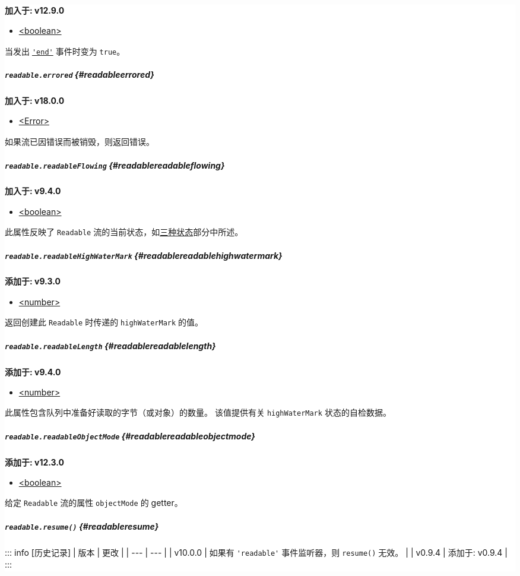 **加入于: v12.9.0**

- [\<boolean\>](https://developer.mozilla.org/en-US/docs/Web/JavaScript/Data_structures#Boolean_type)

当发出 [`'end'`](/zh/nodejs/api/stream#event-end) 事件时变为 `true`。

##### `readable.errored` {#readableerrored}

**加入于: v18.0.0**

- [\<Error\>](https://developer.mozilla.org/en-US/docs/Web/JavaScript/Reference/Global_Objects/Error)

如果流已因错误而被销毁，则返回错误。

##### `readable.readableFlowing` {#readablereadableflowing}

**加入于: v9.4.0**

- [\<boolean\>](https://developer.mozilla.org/en-US/docs/Web/JavaScript/Data_structures#Boolean_type)

此属性反映了 `Readable` 流的当前状态，如[三种状态](/zh/nodejs/api/stream#three-states)部分中所述。


##### `readable.readableHighWaterMark` {#readablereadablehighwatermark}

**添加于: v9.3.0**

- [\<number\>](https://developer.mozilla.org/en-US/docs/Web/JavaScript/Data_structures#Number_type)

返回创建此 `Readable` 时传递的 `highWaterMark` 的值。

##### `readable.readableLength` {#readablereadablelength}

**添加于: v9.4.0**

- [\<number\>](https://developer.mozilla.org/en-US/docs/Web/JavaScript/Data_structures#Number_type)

此属性包含队列中准备好读取的字节（或对象）的数量。 该值提供有关 `highWaterMark` 状态的自检数据。

##### `readable.readableObjectMode` {#readablereadableobjectmode}

**添加于: v12.3.0**

- [\<boolean\>](https://developer.mozilla.org/en-US/docs/Web/JavaScript/Data_structures#Boolean_type)

给定 `Readable` 流的属性 `objectMode` 的 getter。

##### `readable.resume()` {#readableresume}


::: info [历史记录]
| 版本 | 更改 |
| --- | --- |
| v10.0.0 | 如果有 `'readable'` 事件监听器，则 `resume()` 无效。 |
| v0.9.4 | 添加于: v0.9.4 |
:::
